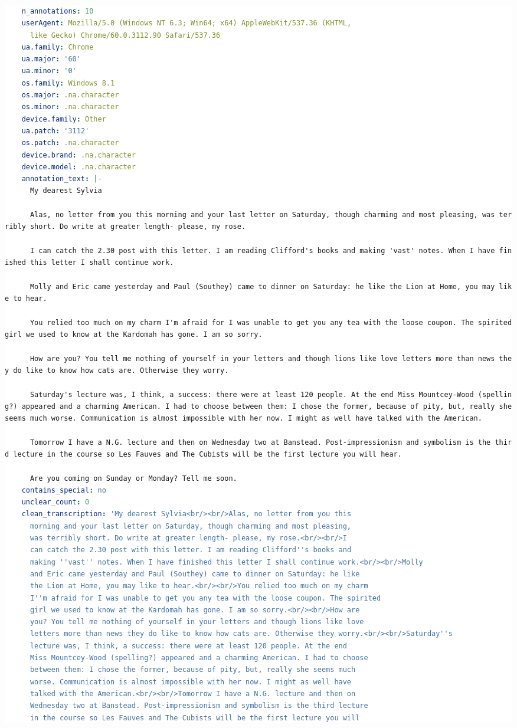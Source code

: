 ```yaml
    n_annotations: 10
    userAgent: Mozilla/5.0 (Windows NT 6.3; Win64; x64) AppleWebKit/537.36 (KHTML,
      like Gecko) Chrome/60.0.3112.90 Safari/537.36
    ua.family: Chrome
    ua.major: '60'
    ua.minor: '0'
    os.family: Windows 8.1
    os.major: .na.character
    os.minor: .na.character
    device.family: Other
    ua.patch: '3112'
    os.patch: .na.character
    device.brand: .na.character
    device.model: .na.character
    annotation_text: |-
      My dearest Sylvia

      Alas, no letter from you this morning and your last letter on Saturday, though charming and most pleasing, was terribly short. Do write at greater length- please, my rose.

      I can catch the 2.30 post with this letter. I am reading Clifford's books and making 'vast' notes. When I have finished this letter I shall continue work.

      Molly and Eric came yesterday and Paul (Southey) came to dinner on Saturday: he like the Lion at Home, you may like to hear.

      You relied too much on my charm I'm afraid for I was unable to get you any tea with the loose coupon. The spirited girl we used to know at the Kardomah has gone. I am so sorry.

      How are you? You tell me nothing of yourself in your letters and though lions like love letters more than news they do like to know how cats are. Otherwise they worry.

      Saturday's lecture was, I think, a success: there were at least 120 people. At the end Miss Mountcey-Wood (spelling?) appeared and a charming American. I had to choose between them: I chose the former, because of pity, but, really she seems much worse. Communication is almost impossible with her now. I might as well have talked with the American.

      Tomorrow I have a N.G. lecture and then on Wednesday two at Banstead. Post-impressionism and symbolism is the third lecture in the course so Les Fauves and The Cubists will be the first lecture you will hear.

      Are you coming on Sunday or Monday? Tell me soon.
    contains_special: no
    unclear_count: 0
    clean_transcription: 'My dearest Sylvia<br/><br/>Alas, no letter from you this
      morning and your last letter on Saturday, though charming and most pleasing,
      was terribly short. Do write at greater length- please, my rose.<br/><br/>I
      can catch the 2.30 post with this letter. I am reading Clifford''s books and
      making ''vast'' notes. When I have finished this letter I shall continue work.<br/><br/>Molly
      and Eric came yesterday and Paul (Southey) came to dinner on Saturday: he like
      the Lion at Home, you may like to hear.<br/><br/>You relied too much on my charm
      I''m afraid for I was unable to get you any tea with the loose coupon. The spirited
      girl we used to know at the Kardomah has gone. I am so sorry.<br/><br/>How are
      you? You tell me nothing of yourself in your letters and though lions like love
      letters more than news they do like to know how cats are. Otherwise they worry.<br/><br/>Saturday''s
      lecture was, I think, a success: there were at least 120 people. At the end
      Miss Mountcey-Wood (spelling?) appeared and a charming American. I had to choose
      between them: I chose the former, because of pity, but, really she seems much
      worse. Communication is almost impossible with her now. I might as well have
      talked with the American.<br/><br/>Tomorrow I have a N.G. lecture and then on
      Wednesday two at Banstead. Post-impressionism and symbolism is the third lecture
      in the course so Les Fauves and The Cubists will be the first lecture you will
```